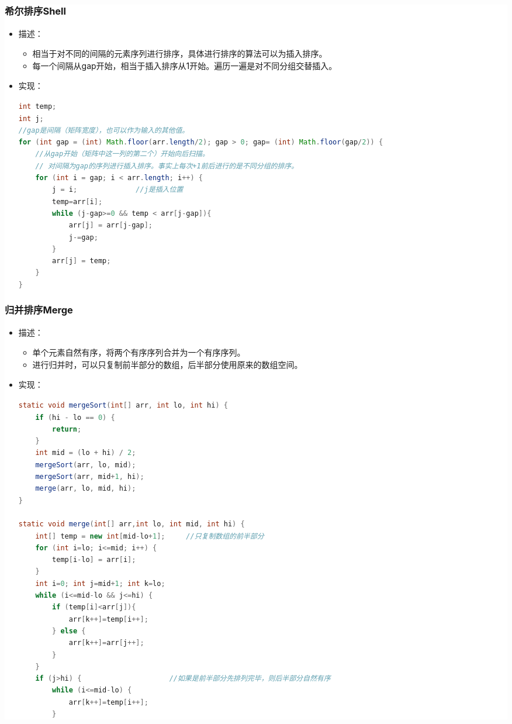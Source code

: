   

### 希尔排序Shell

- 描述：
  - 相当于对不同的间隔的元素序列进行排序，具体进行排序的算法可以为插入排序。
  - 每一个间隔从gap开始，相当于插入排序从1开始。遍历一遍是对不同分组交替插入。

- 实现：

  ```java
  int temp;
  int j;
  //gap是间隔（矩阵宽度），也可以作为输入的其他值。
  for (int gap = (int) Math.floor(arr.length/2); gap > 0; gap= (int) Math.floor(gap/2)) {
      //从gap开始（矩阵中这一列的第二个）开始向后扫描。
      // 对间隔为gap的序列进行插入排序。事实上每次+1前后进行的是不同分组的排序。
      for (int i = gap; i < arr.length; i++) {
          j = i;              //j是插入位置
          temp=arr[i];
          while (j-gap>=0 && temp < arr[j-gap]){
              arr[j] = arr[j-gap];
              j-=gap;
          }
          arr[j] = temp;
      }
  }
  ```

  

### 归并排序Merge

- 描述：

  - 单个元素自然有序，将两个有序序列合并为一个有序序列。
  - 进行归并时，可以只复制前半部分的数组，后半部分使用原来的数组空间。

- 实现：

  ```java
  static void mergeSort(int[] arr, int lo, int hi) {
      if (hi - lo == 0) {
          return;
      }
      int mid = (lo + hi) / 2;
      mergeSort(arr, lo, mid);
      mergeSort(arr, mid+1, hi);
      merge(arr, lo, mid, hi);
  }
  
  static void merge(int[] arr,int lo, int mid, int hi) {
      int[] temp = new int[mid-lo+1];     //只复制数组的前半部分
      for (int i=lo; i<=mid; i++) {
          temp[i-lo] = arr[i];
      }
      int i=0; int j=mid+1; int k=lo;
      while (i<=mid-lo && j<=hi) {
          if (temp[i]<arr[j]){
              arr[k++]=temp[i++];
          } else {
              arr[k++]=arr[j++];
          }
      }
      if (j>hi) {                     //如果是前半部分先排列完毕，则后半部分自然有序
          while (i<=mid-lo) {
              arr[k++]=temp[i++];
          }
  ```
